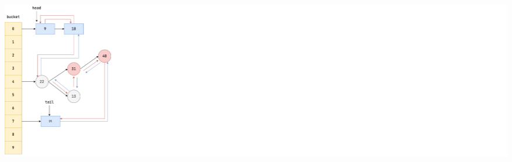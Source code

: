 <img src="./assets/image-20240804113848824.png" alt="image-20240804113848824" style="zoom: 25%;" />
